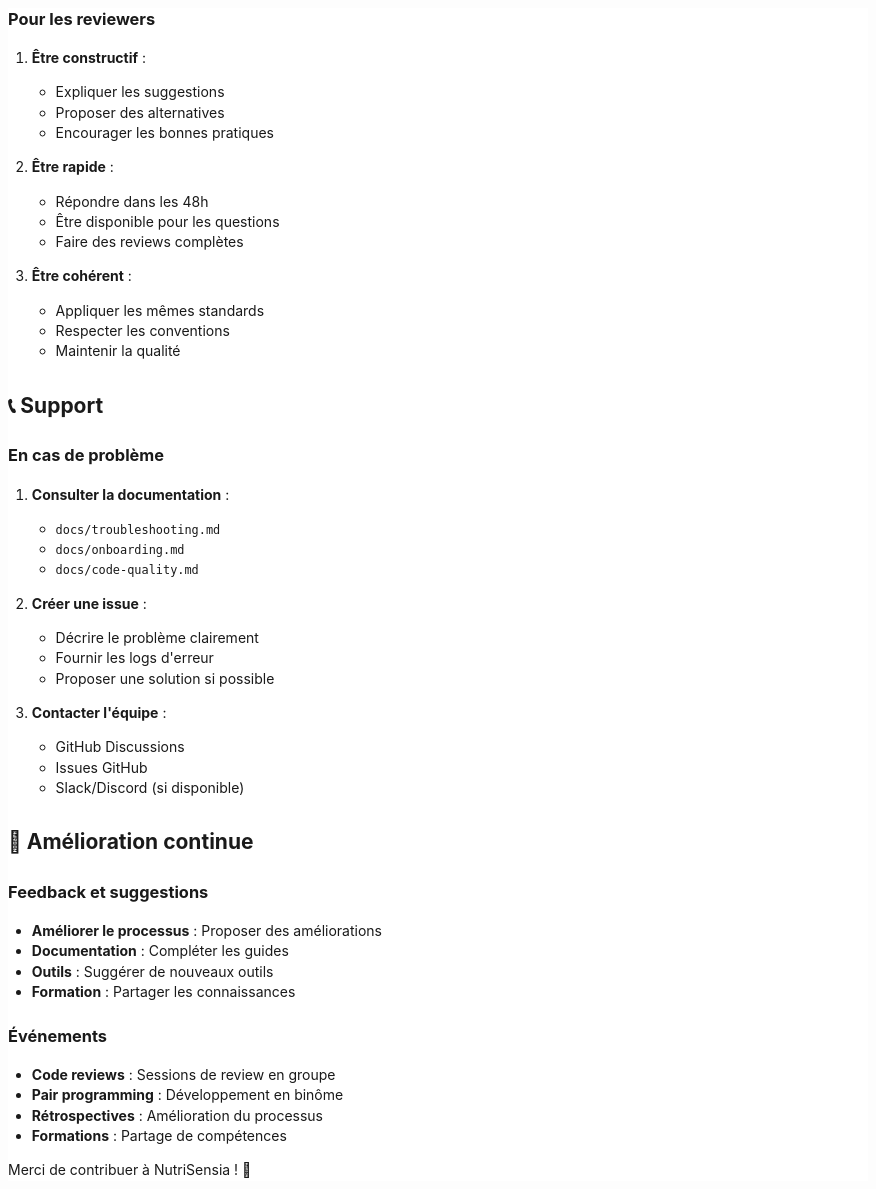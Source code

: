 ### Pour les reviewers

1. **Être constructif** :
   - Expliquer les suggestions
   - Proposer des alternatives
   - Encourager les bonnes pratiques

2. **Être rapide** :
   - Répondre dans les 48h
   - Être disponible pour les questions
   - Faire des reviews complètes

3. **Être cohérent** :
   - Appliquer les mêmes standards
   - Respecter les conventions
   - Maintenir la qualité

## 📞 Support

### En cas de problème

1. **Consulter la documentation** :
   - `docs/troubleshooting.md`
   - `docs/onboarding.md`
   - `docs/code-quality.md`

2. **Créer une issue** :
   - Décrire le problème clairement
   - Fournir les logs d'erreur
   - Proposer une solution si possible

3. **Contacter l'équipe** :
   - GitHub Discussions
   - Issues GitHub
   - Slack/Discord (si disponible)

## 🔄 Amélioration continue

### Feedback et suggestions

- **Améliorer le processus** : Proposer des améliorations
- **Documentation** : Compléter les guides
- **Outils** : Suggérer de nouveaux outils
- **Formation** : Partager les connaissances

### Événements

- **Code reviews** : Sessions de review en groupe
- **Pair programming** : Développement en binôme
- **Rétrospectives** : Amélioration du processus
- **Formations** : Partage de compétences

Merci de contribuer à NutriSensia ! 🚀

